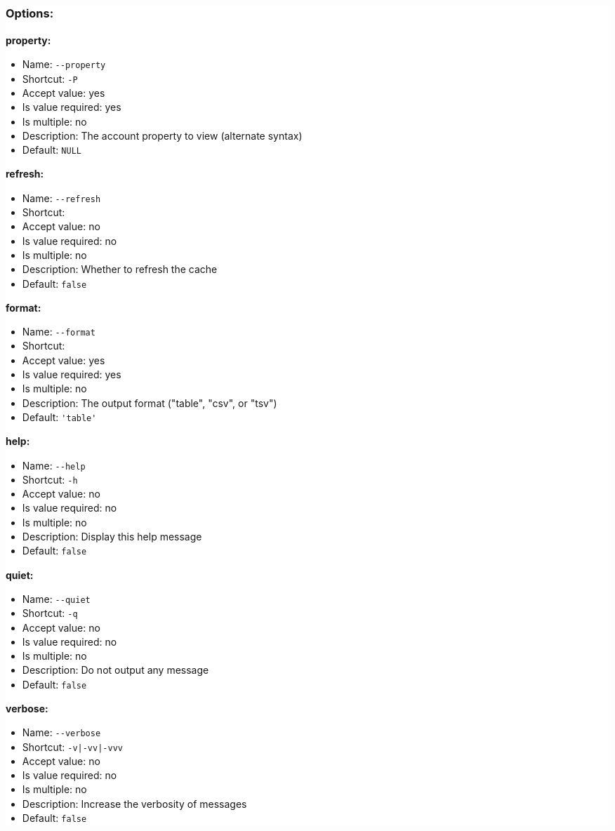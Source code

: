 ### Options:

**property:**

* Name: `--property`
* Shortcut: `-P`
* Accept value: yes
* Is value required: yes
* Is multiple: no
* Description: The account property to view (alternate syntax)
* Default: `NULL`

**refresh:**

* Name: `--refresh`
* Shortcut: <none>
* Accept value: no
* Is value required: no
* Is multiple: no
* Description: Whether to refresh the cache
* Default: `false`

**format:**

* Name: `--format`
* Shortcut: <none>
* Accept value: yes
* Is value required: yes
* Is multiple: no
* Description: The output format ("table", "csv", or "tsv")
* Default: `'table'`

**help:**

* Name: `--help`
* Shortcut: `-h`
* Accept value: no
* Is value required: no
* Is multiple: no
* Description: Display this help message
* Default: `false`

**quiet:**

* Name: `--quiet`
* Shortcut: `-q`
* Accept value: no
* Is value required: no
* Is multiple: no
* Description: Do not output any message
* Default: `false`

**verbose:**

* Name: `--verbose`
* Shortcut: `-v|-vv|-vvv`
* Accept value: no
* Is value required: no
* Is multiple: no
* Description: Increase the verbosity of messages
* Default: `false`
